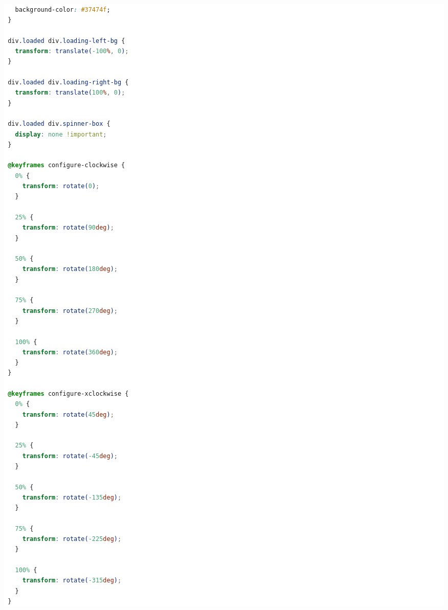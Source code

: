    ```css
      background-color: #37474f;
    }
    
    div.loaded div.loading-left-bg {
      transform: translate(-100%, 0);
    }
    
    div.loaded div.loading-right-bg {
      transform: translate(100%, 0);
    }
    
    div.loaded div.spinner-box {
      display: none !important; 
    }
    
    @keyframes configure-clockwise {
      0% {
        transform: rotate(0);
      }
    
      25% {
        transform: rotate(90deg);
      }
    
      50% {
        transform: rotate(180deg);
      }
    
      75% {
        transform: rotate(270deg);
      }
    
      100% {
        transform: rotate(360deg);
      }
    }
    
    @keyframes configure-xclockwise {
      0% {
        transform: rotate(45deg);
      }
    
      25% {
        transform: rotate(-45deg);
      }
    
      50% {
        transform: rotate(-135deg);
      }
    
      75% {
        transform: rotate(-225deg);
      }
    
      100% {
        transform: rotate(-315deg);
      }
    }
   ```
